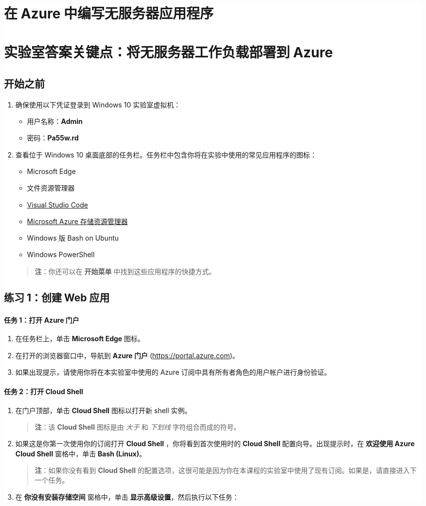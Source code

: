 ﻿---
lab:
    title: '将无服务器工作负载部署到 Azure'
    module: '模块 3：在 Azure 中编写无服务器应用程序'
---

# 在 Azure 中编写无服务器应用程序

# 实验室答案关键点：将无服务器工作负载部署到 Azure

## 开始之前

1. 确保使用以下凭证登录到 Windows 10 实验室虚拟机：

    - 用户名称：**Admin**

    - 密码：**Pa55w.rd**

1. 查看位于 Windows 10 桌面底部的任务栏。任务栏中包含你将在实验中使用的常见应用程序的图标：

    - Microsoft Edge

    - 文件资源管理器

    - [Visual Studio Code](https://code.visualstudio.com/)

    - [Microsoft Azure 存储资源管理器](https://azure.microsoft.com/features/storage-explorer/)

    - Windows 版 Bash on Ubuntu

    - Windows PowerShell

    > **注**：你还可以在 **开始菜单** 中找到这些应用程序的快捷方式。

## 练习 1：创建 Web 应用

#### 任务 1：打开 Azure 门户

1. 在任务栏上，单击 **Microsoft Edge** 图标。

1. 在打开的浏览器窗口中，导航到 **Azure 门户** (<https://portal.azure.com>)。

1. 如果出现提示，请使用你将在本实验室中使用的 Azure 订阅中具有所有者角色的用户帐户进行身份验证。

#### 任务 2：打开 Cloud Shell

1. 在门户顶部，单击 **Cloud Shell** 图标以打开新 shell 实例。

    > **注**：该 **Cloud Shell** 图标是由 *大于* 和 *下划线* 字符组合而成的符号。

1. 如果这是你第一次使用你的订阅打开 **Cloud Shell** ，你将看到首次使用时的 **Cloud Shell** 配置向导。出现提示时，在 **欢迎使用 Azure Cloud Shell** 窗格中，单击 **Bash (Linux)**。

    > **注**：如果你没有看到 **Cloud Shell** 的配置选项，这很可能是因为你在本课程的实验室中使用了现有订阅。如果是，请直接进入下一个任务。 

1. 在 **你没有安装存储空间** 窗格中，单击 **显示高级设置**，然后执行以下任务：
